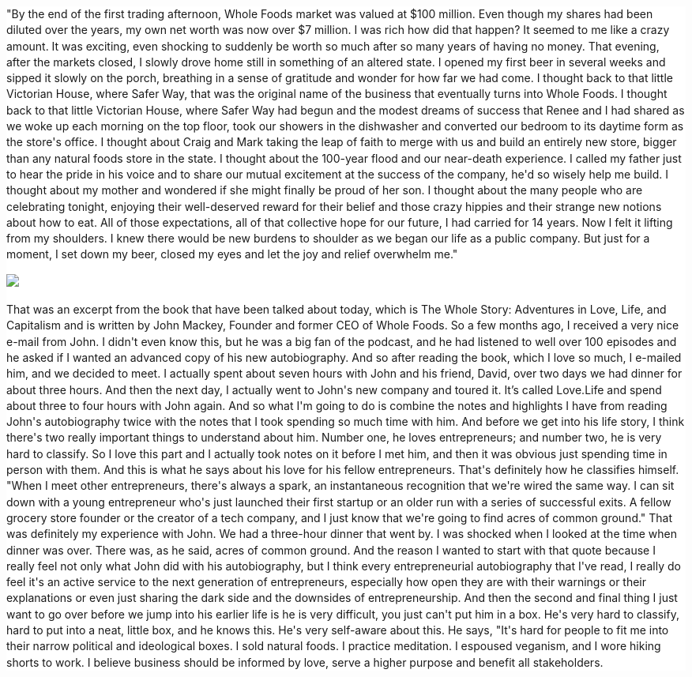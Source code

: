 "By the end of the first trading afternoon, Whole Foods market was valued at $100 million. Even though my shares had been diluted over the years, my own net worth was now over $7 million. I was rich how did that happen? It seemed to me like a crazy amount. It was exciting, even shocking to suddenly be worth so much after so many years of having no money. That evening, after the markets closed, I slowly drove home still in something of an altered state. I opened my first beer in several weeks and sipped it slowly on the porch, breathing in a sense of gratitude and wonder for how far we had come. I thought back to that little Victorian House, where Safer Way, that was the original name of the business that eventually turns into Whole Foods. I thought back to that little Victorian House, where Safer Way had begun and the modest dreams of success that Renee and I had shared as we woke up each morning on the top floor, took our showers in the dishwasher and converted our bedroom to its daytime form as the store's office. I thought about Craig and Mark taking the leap of faith to merge with us and build an entirely new store, bigger than any natural foods store in the state. I thought about the 100-year flood and our near-death experience. I called my father just to hear the pride in his voice and to share our mutual excitement at the success of the company, he'd so wisely help me build. I thought about my mother and wondered if she might finally be proud of her son. I thought about the many people who are celebrating tonight, enjoying their well-deserved reward for their belief and those crazy hippies and their strange new notions about how to eat. All of those expectations, all of that collective hope for our future, I had carried for 14 years. Now I felt it lifting from my shoulders. I knew there would be new burdens to shoulder as we began our life as a public company. But just for a moment, I set down my beer, closed my eyes and let the joy and relief overwhelm me."

![](https://www.foundersnotes.com/static/images/new_icons/chevron-down-alt-thin.svg)

That was an excerpt from the book that have been talked about today, which is The Whole Story: Adventures in Love, Life, and Capitalism and is written by John Mackey, Founder and former CEO of Whole Foods. So a few months ago, I received a very nice e-mail from John. I didn't even know this, but he was a big fan of the podcast, and he had listened to well over 100 episodes and he asked if I wanted an advanced copy of his new autobiography. And so after reading the book, which I love so much, I e-mailed him, and we decided to meet. I actually spent about seven hours with John and his friend, David, over two days we had dinner for about three hours. And then the next day, I actually went to John's new company and toured it. It’s called Love.Life and spend about three to four hours with John again. And so what I'm going to do is combine the notes and highlights I have from reading John's autobiography twice with the notes that I took spending so much time with him. And before we get into his life story, I think there's two really important things to understand about him. Number one, he loves entrepreneurs; and number two, he is very hard to classify. So I love this part and I actually took notes on it before I met him, and then it was obvious just spending time in person with them. And this is what he says about his love for his fellow entrepreneurs. That's definitely how he classifies himself. "When I meet other entrepreneurs, there's always a spark, an instantaneous recognition that we're wired the same way. I can sit down with a young entrepreneur who's just launched their first startup or an older run with a series of successful exits. A fellow grocery store founder or the creator of a tech company, and I just know that we're going to find acres of common ground." That was definitely my experience with John. We had a three-hour dinner that went by. I was shocked when I looked at the time when dinner was over. There was, as he said, acres of common ground. And the reason I wanted to start with that quote because I really feel not only what John did with his autobiography, but I think every entrepreneurial autobiography that I've read, I really do feel it's an active service to the next generation of entrepreneurs, especially how open they are with their warnings or their explanations or even just sharing the dark side and the downsides of entrepreneurship. And then the second and final thing I just want to go over before we jump into his earlier life is he is very difficult, you just can't put him in a box. He's very hard to classify, hard to put into a neat, little box, and he knows this. He's very self-aware about this. He says, "It's hard for people to fit me into their narrow political and ideological boxes. I sold natural foods. I practice meditation. I espoused veganism, and I wore hiking shorts to work. I believe business should be informed by love, serve a higher purpose and benefit all stakeholders.
